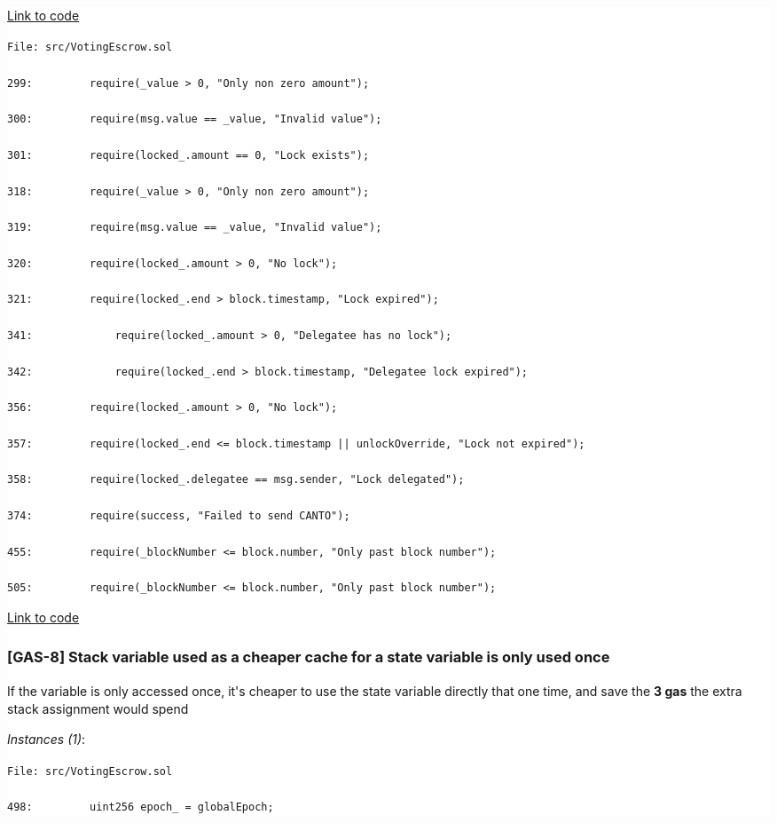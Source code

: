 ```solidity

```

[Link to code](https://github.com/code-423n4/2024-03-neobase/blob/main/src/LendingLedger.sol)

```solidity
File: src/VotingEscrow.sol

299:         require(_value > 0, "Only non zero amount");

300:         require(msg.value == _value, "Invalid value");

301:         require(locked_.amount == 0, "Lock exists");

318:         require(_value > 0, "Only non zero amount");

319:         require(msg.value == _value, "Invalid value");

320:         require(locked_.amount > 0, "No lock");

321:         require(locked_.end > block.timestamp, "Lock expired");

341:             require(locked_.amount > 0, "Delegatee has no lock");

342:             require(locked_.end > block.timestamp, "Delegatee lock expired");

356:         require(locked_.amount > 0, "No lock");

357:         require(locked_.end <= block.timestamp || unlockOverride, "Lock not expired");

358:         require(locked_.delegatee == msg.sender, "Lock delegated");

374:         require(success, "Failed to send CANTO");

455:         require(_blockNumber <= block.number, "Only past block number");

505:         require(_blockNumber <= block.number, "Only past block number");

```

[Link to code](https://github.com/code-423n4/2024-03-neobase/blob/main/src/VotingEscrow.sol)

### <a name="GAS-8"></a>[GAS-8] Stack variable used as a cheaper cache for a state variable is only used once

If the variable is only accessed once, it's cheaper to use the state variable directly that one time, and save the **3 gas** the extra stack assignment would spend

*Instances (1)*:

```solidity
File: src/VotingEscrow.sol

498:         uint256 epoch_ = globalEpoch;

```

